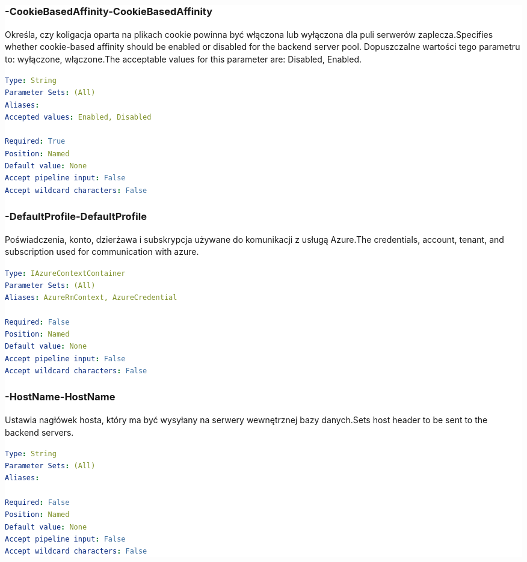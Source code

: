 ### <span data-ttu-id="46db4-120">-CookieBasedAffinity</span><span class="sxs-lookup"><span data-stu-id="46db4-120">-CookieBasedAffinity</span></span>
<span data-ttu-id="46db4-121">Określa, czy koligacja oparta na plikach cookie powinna być włączona lub wyłączona dla puli serwerów zaplecza.</span><span class="sxs-lookup"><span data-stu-id="46db4-121">Specifies whether cookie-based affinity should be enabled or disabled for the backend server pool.</span></span>
<span data-ttu-id="46db4-122">Dopuszczalne wartości tego parametru to: wyłączone, włączone.</span><span class="sxs-lookup"><span data-stu-id="46db4-122">The acceptable values for this parameter are: Disabled, Enabled.</span></span>

```yaml
Type: String
Parameter Sets: (All)
Aliases: 
Accepted values: Enabled, Disabled

Required: True
Position: Named
Default value: None
Accept pipeline input: False
Accept wildcard characters: False
```

### <span data-ttu-id="46db4-123">-DefaultProfile</span><span class="sxs-lookup"><span data-stu-id="46db4-123">-DefaultProfile</span></span>
<span data-ttu-id="46db4-124">Poświadczenia, konto, dzierżawa i subskrypcja używane do komunikacji z usługą Azure.</span><span class="sxs-lookup"><span data-stu-id="46db4-124">The credentials, account, tenant, and subscription used for communication with azure.</span></span>

```yaml
Type: IAzureContextContainer
Parameter Sets: (All)
Aliases: AzureRmContext, AzureCredential

Required: False
Position: Named
Default value: None
Accept pipeline input: False
Accept wildcard characters: False
```

### <span data-ttu-id="46db4-125">-HostName</span><span class="sxs-lookup"><span data-stu-id="46db4-125">-HostName</span></span>
<span data-ttu-id="46db4-126">Ustawia nagłówek hosta, który ma być wysyłany na serwery wewnętrznej bazy danych.</span><span class="sxs-lookup"><span data-stu-id="46db4-126">Sets host header to be sent to the backend servers.</span></span>

```yaml
Type: String
Parameter Sets: (All)
Aliases: 

Required: False
Position: Named
Default value: None
Accept pipeline input: False
Accept wildcard characters: False
```

